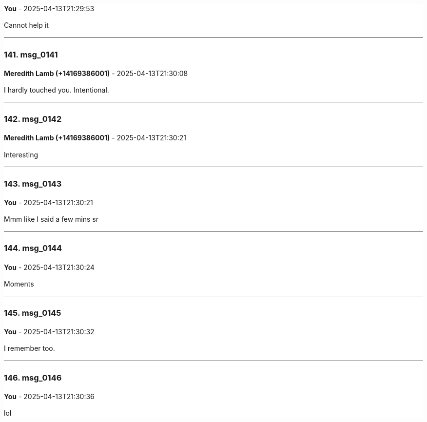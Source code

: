 **You** - 2025-04-13T21:29:53

Cannot help it


---

### 141. msg_0141

**Meredith Lamb \(\+14169386001\)** - 2025-04-13T21:30:08

>
I hardly touched you\. Intentional\.


---

### 142. msg_0142

**Meredith Lamb \(\+14169386001\)** - 2025-04-13T21:30:21

>
Interesting


---

### 143. msg_0143

**You** - 2025-04-13T21:30:21

Mmm like I said a few mins sr


---

### 144. msg_0144

**You** - 2025-04-13T21:30:24

Moments


---

### 145. msg_0145

**You** - 2025-04-13T21:30:32

I remember too\.


---

### 146. msg_0146

**You** - 2025-04-13T21:30:36

lol
